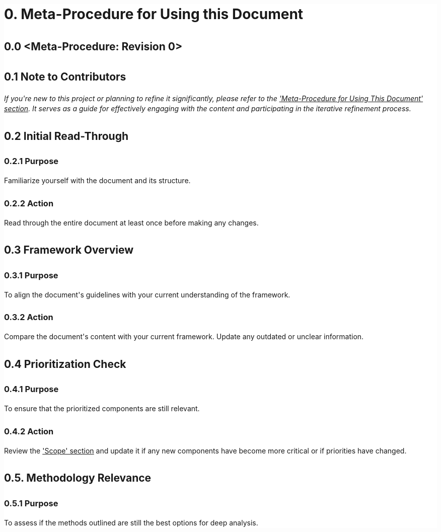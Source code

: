# 0. Meta-Procedure for Using this Document

## 0.0 <Meta-Procedure: Revision 0>

## 0.1 Note to Contributors

*If you're new to this project or planning to refine it significantly, please refer to the ['Meta-Procedure for Using This Document' section](#heading=h.4zds45ooc6k). It serves as a guide for effectively engaging with the content and participating in the iterative refinement process.*

## 0.2 Initial Read-Through

### 0.2.1 **Purpose**

Familiarize yourself with the document and its structure.

### 0.2.2 **Action**

Read through the entire document at least once before making any changes.

## 0.3 Framework Overview

### 0.3.1 **Purpose**

To align the document's guidelines with your current understanding of the framework.

### 0.3.2 **Action**

Compare the document's content with your current framework. Update any outdated or unclear information.

## 0.4 Prioritization Check

### 0.4.1 **Purpose**

To ensure that the prioritized components are still relevant.

### 0.4.2 **Action**

Review the ['Scope' section](#heading=h.1561h32f2aw6) and update it if any new components have become more critical or if priorities have changed.

## 0.5. Methodology Relevance

### 0.5.1 **Purpose**

To assess if the methods outlined are still the best options for deep analysis.
